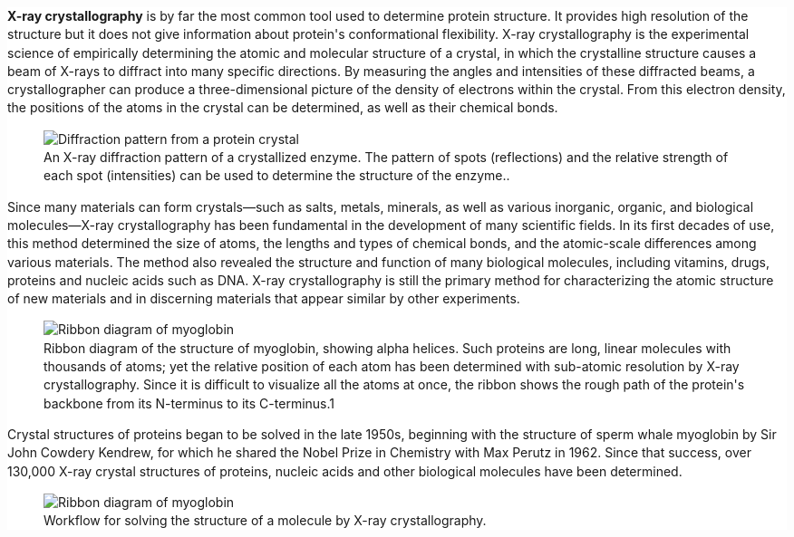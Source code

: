 
**X-ray crystallography** is by far the most common tool used to determine protein structure. It provides high resolution of the structure but it does not give information about protein's conformational flexibility. X-ray crystallography is the experimental science of empirically determining the atomic and molecular structure of a crystal, in which the crystalline structure causes a beam of X-rays to diffract into many specific directions. By measuring the angles and intensities of these diffracted beams, a crystallographer can produce a three-dimensional picture of the density of electrons within the crystal. From this electron density, the positions of the atoms in the crystal can be determined, as well as their chemical bonds.

<figure>
  <img src="https://upload.wikimedia.org/wikipedia/commons/7/7d/X-ray_diffraction_pattern_3clpro.jpg" alt="Diffraction pattern from a protein crystal" width="20%"/>
  <figcaption>An X-ray diffraction pattern of a crystallized enzyme. The pattern of spots (reflections) and the relative strength of each spot (intensities) can be used to determine the structure of the enzyme..</figcaption>
</figure>



Since many materials can form crystals—such as salts, metals, minerals, as well as various inorganic, organic, and biological molecules—X-ray crystallography has been fundamental in the development of many scientific fields. In its first decades of use, this method determined the size of atoms, the lengths and types of chemical bonds, and the atomic-scale differences among various materials. The method also revealed the structure and function of many biological molecules, including vitamins, drugs, proteins and nucleic acids such as DNA. X-ray crystallography is still the primary method for characterizing the atomic structure of new materials and in discerning materials that appear similar by other experiments.


<figure>
  <img src="https://upload.wikimedia.org/wikipedia/commons/6/60/Myoglobin.png" alt="Ribbon diagram of myoglobin" width="20%"/>
  <figcaption>Ribbon diagram of the structure of myoglobin, showing alpha helices. Such proteins are long, linear molecules with thousands of atoms; yet the relative position of each atom has been determined with sub-atomic resolution by X-ray crystallography. Since it is difficult to visualize all the atoms at once, the ribbon shows the rough path of the protein's backbone from its N-terminus to its C-terminus.1</figcaption>
</figure>







Crystal structures of proteins began to be solved in the late 1950s, beginning with the structure of sperm whale myoglobin by Sir John Cowdery Kendrew, for which he shared the Nobel Prize in Chemistry with Max Perutz in 1962. Since that success, over 130,000 X-ray crystal structures of proteins, nucleic acids and other biological molecules have been determined.












<figure>
  <img src="https://upload.wikimedia.org/wikipedia/commons/thumb/7/73/X_ray_diffraction.png/1024px-X_ray_diffraction.png" alt="Ribbon diagram of myoglobin" width="20%"/>
  <figcaption>Workflow for solving the structure of a molecule by X-ray crystallography.</figcaption>
</figure>

